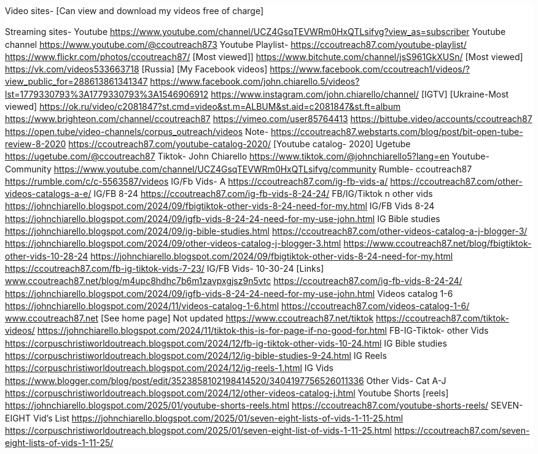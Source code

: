 Video sites- [Can view and download my videos free of charge]

Streaming sites-
Youtube  https://www.youtube.com/channel/UCZ4GsqTEVWRm0HxQTLsifvg?view_as=subscriber
Youtube channel https://www.youtube.com/@ccoutreach873
Youtube Playlist- https://ccoutreach87.com/youtube-playlist/ 
https://www.flickr.com/photos/ccoutreach87/ [Most viewed]]
https://www.bitchute.com/channel/jsS961GkXUSn/ [Most viewed]
https://vk.com/videos533663718 [Russia]
[My Facebook videos]
https://www.facebook.com/ccoutreach1/videos/?view_public_for=288613861341347 
https://www.facebook.com/john.chiarello.5/videos?lst=1779330793%3A1779330793%3A1546906912 
https://www.instagram.com/john.chiarello/channel/ [IGTV]
[Ukraine-Most viewed]
https://ok.ru/video/c2081847?st.cmd=video&st.m=ALBUM&st.aid=c2081847&st.ft=album
https://www.brighteon.com/channel/ccoutreach87 
https://vimeo.com/user85764413 
https://bittube.video/accounts/ccoutreach87
https://open.tube/video-channels/corpus_outreach/videos 
Note- https://ccoutreach87.webstarts.com/blog/post/bit-open-tube-review-8-2020 
 https://ccoutreach87.com/youtube-catalog-2020/ [Youtube catalog- 2020]
Ugetube  https://ugetube.com/@ccoutreach87 
Tiktok- John Chiarello  https://www.tiktok.com/@johnchiarello5?lang=en
Youtube- Community  https://www.youtube.com/channel/UCZ4GsqTEVWRm0HxQTLsifvg/community 
Rumble- ccoutreach87 https://rumble.com/c/c-5563587/videos
IG/Fb Vids- A https://ccoutreach87.com/ig-fb-vids-a/
https://ccoutreach87.com/other-videos-catalogs-a-e/
IG/FB 8-24 https://ccoutreach87.com/ig-fb-vids-8-24-24/ 
FB/IG/Tiktok n other vids https://johnchiarello.blogspot.com/2024/09/fbigtiktok-other-vids-8-24-need-for-my.html
IG/FB Vids 8-24 https://johnchiarello.blogspot.com/2024/09/igfb-vids-8-24-24-need-for-my-use-john.html
IG Bible studies https://johnchiarello.blogspot.com/2024/09/ig-bible-studies.html
https://ccoutreach87.com/other-videos-catalog-a-j-blogger-3/
https://johnchiarello.blogspot.com/2024/09/other-videos-catalog-j-blogger-3.html
https://www.ccoutreach87.net/blog/fbigtiktok-other-vids-10-28-24
https://johnchiarello.blogspot.com/2024/09/fbigtiktok-other-vids-8-24-need-for-my.html
https://ccoutreach87.com/fb-ig-tiktok-vids-7-23/
IG/FB Vids- 10-30-24 [Links]
www.ccoutreach87.net/blog/m4upc8hdhc7b6m1zavpxgjsz9n5vtc
https://ccoutreach87.com/ig-fb-vids-8-24-24/
https://johnchiarello.blogspot.com/2024/09/igfb-vids-8-24-24-need-for-my-use-john.html
Videos catalog 1-6
 https://johnchiarello.blogspot.com/2024/11/videos-catalog-1-6.html
https://ccoutreach87.com/videos-catalog-1-6/
www.ccoutreach87.net [See home page]  Not updated
https://www.ccoutreach87.net/tiktok 
https://ccoutreach87.com/tiktok-videos/ 
https://johnchiarello.blogspot.com/2024/11/tiktok-this-is-for-page-if-no-good-for.html 
FB-IG-Tiktok- other Vids https://corpuschristiworldoutreach.blogspot.com/2024/12/fb-ig-tiktok-other-vids-10-24.html
IG Bible studies https://corpuschristiworldoutreach.blogspot.com/2024/12/ig-bible-studies-9-24.html
IG Reels https://corpuschristiworldoutreach.blogspot.com/2024/12/ig-reels-1.html
IG Vids https://www.blogger.com/blog/post/edit/3523858102198414520/3404197756526011336
Other Vids- Cat A-J https://corpuschristiworldoutreach.blogspot.com/2024/12/other-videos-catalog-j.html
Youtube Shorts [reels]
https://johnchiarello.blogspot.com/2025/01/youtube-shorts-reels.html
https://ccoutreach87.com/youtube-shorts-reels/
SEVEN- EIGHT Vid’s List
https://johnchiarello.blogspot.com/2025/01/seven-eight-lists-of-vids-1-11-25.html
https://corpuschristiworldoutreach.blogspot.com/2025/01/seven-eight-list-of-vids-1-11-25.html
https://ccoutreach87.com/seven-eight-lists-of-vids-1-11-25/